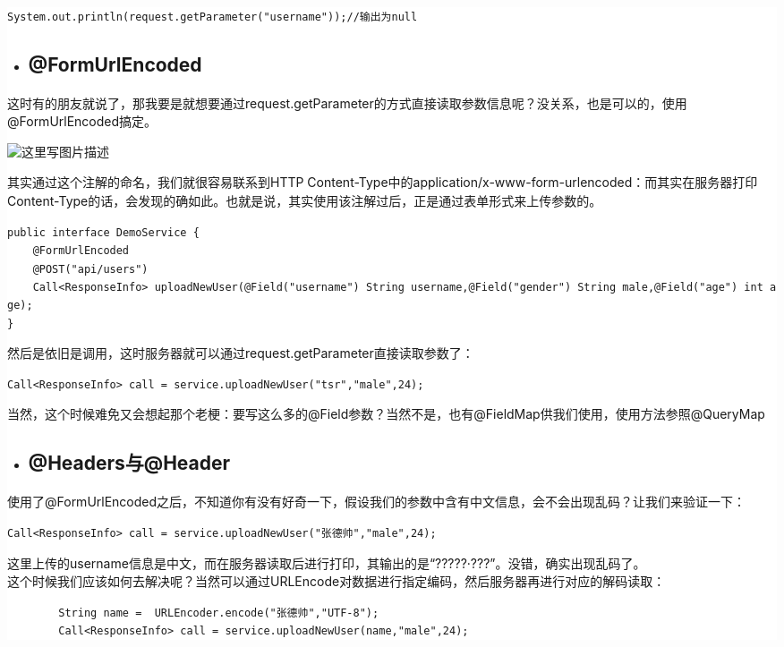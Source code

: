 

<pre class="prettyprint"><code class=" hljs avrasm">System<span class="hljs-preprocessor">.out</span><span class="hljs-preprocessor">.println</span>(request<span class="hljs-preprocessor">.getParameter</span>(<span class="hljs-string">"username"</span>))<span class="hljs-comment">;//输出为null</span></code></pre>

<ul>
<li><h2 id="formurlencoded">@FormUrlEncoded</h2></li>
</ul>

<p>这时有的朋友就说了，那我要是就想要通过request.getParameter的方式直接读取参数信息呢？没关系，也是可以的，使用@FormUrlEncoded搞定。</p>

<p><img src="http://img.blog.csdn.net/20160829150604155" alt="这里写图片描述" title=""></p>

<p>其实通过这个注解的命名，我们就很容易联系到HTTP Content-Type中的application/x-www-form-urlencoded：而其实在服务器打印Content-Type的话，会发现的确如此。也就是说，其实使用该注解过后，正是通过表单形式来上传参数的。</p>



<pre class="prettyprint"><code class=" hljs java"><span class="hljs-keyword">public</span> <span class="hljs-class"><span class="hljs-keyword">interface</span> <span class="hljs-title">DemoService</span> {</span>
    <span class="hljs-annotation">@FormUrlEncoded</span>
    <span class="hljs-annotation">@POST</span>(<span class="hljs-string">"api/users"</span>)
    Call&lt;ResponseInfo&gt; uploadNewUser(<span class="hljs-annotation">@Field</span>(<span class="hljs-string">"username"</span>) String username,<span class="hljs-annotation">@Field</span>(<span class="hljs-string">"gender"</span>) String male,<span class="hljs-annotation">@Field</span>(<span class="hljs-string">"age"</span>) <span class="hljs-keyword">int</span> age);
}</code></pre>

<p>然后是依旧是调用，这时服务器就可以通过request.getParameter直接读取参数了：</p>



<pre class="prettyprint"><code class=" hljs sql"><span class="hljs-operator"><span class="hljs-keyword">Call</span>&lt;ResponseInfo&gt; <span class="hljs-keyword">call</span> = service.uploadNewUser(<span class="hljs-string">"tsr"</span>,<span class="hljs-string">"male"</span>,<span class="hljs-number">24</span>);</span></code></pre>

<p>当然，这个时候难免又会想起那个老梗：要写这么多的@Field参数？当然不是，也有@FieldMap供我们使用，使用方法参照@QueryMap</p>

<ul>
<li><h2 id="headers与header">@Headers与@Header</h2></li>
</ul>

<p>使用了@FormUrlEncoded之后，不知道你有没有好奇一下，假设我们的参数中含有中文信息，会不会出现乱码？让我们来验证一下：</p>



<pre class="prettyprint"><code class=" hljs sql"><span class="hljs-operator"><span class="hljs-keyword">Call</span>&lt;ResponseInfo&gt; <span class="hljs-keyword">call</span> = service.uploadNewUser(<span class="hljs-string">"张德帅"</span>,<span class="hljs-string">"male"</span>,<span class="hljs-number">24</span>);</span></code></pre>

<p>这里上传的username信息是中文，而在服务器读取后进行打印，其输出的是“?????·???”。没错，确实出现乱码了。 <br>
这个时候我们应该如何去解决呢？当然可以通过URLEncode对数据进行指定编码，然后服务器再进行对应的解码读取：</p>



<pre class="prettyprint"><code class=" hljs avrasm">        String name =  URLEncoder<span class="hljs-preprocessor">.encode</span>(<span class="hljs-string">"张德帅"</span>,<span class="hljs-string">"UTF-8"</span>)<span class="hljs-comment">;</span>
        <span class="hljs-keyword">Call</span>&lt;ResponseInfo&gt; <span class="hljs-keyword">call</span> = service<span class="hljs-preprocessor">.uploadNewUser</span>(name,<span class="hljs-string">"male"</span>,<span class="hljs-number">24</span>)<span class="hljs-comment">;</span></code></pre>
